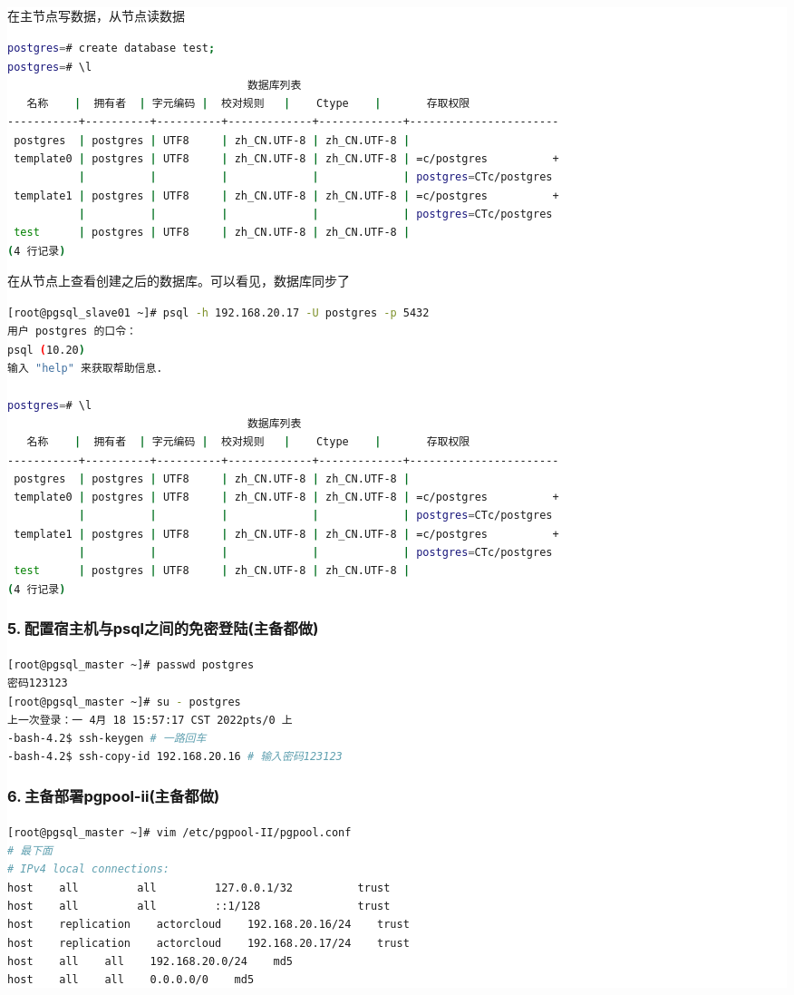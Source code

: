 在主节点写数据，从节点读数据

```sh
postgres=# create database test;
postgres=# \l
                                     数据库列表
   名称    |  拥有者  | 字元编码 |  校对规则   |    Ctype    |       存取权限        
-----------+----------+----------+-------------+-------------+-----------------------
 postgres  | postgres | UTF8     | zh_CN.UTF-8 | zh_CN.UTF-8 |
 template0 | postgres | UTF8     | zh_CN.UTF-8 | zh_CN.UTF-8 | =c/postgres          +
           |          |          |             |             | postgres=CTc/postgres
 template1 | postgres | UTF8     | zh_CN.UTF-8 | zh_CN.UTF-8 | =c/postgres          +
           |          |          |             |             | postgres=CTc/postgres
 test      | postgres | UTF8     | zh_CN.UTF-8 | zh_CN.UTF-8 |  
(4 行记录)
```

在从节点上查看创建之后的数据库。可以看见，数据库同步了

```sh
[root@pgsql_slave01 ~]# psql -h 192.168.20.17 -U postgres -p 5432
用户 postgres 的口令：
psql (10.20)
输入 "help" 来获取帮助信息.

postgres=# \l
                                     数据库列表
   名称    |  拥有者  | 字元编码 |  校对规则   |    Ctype    |       存取权限        
-----------+----------+----------+-------------+-------------+-----------------------
 postgres  | postgres | UTF8     | zh_CN.UTF-8 | zh_CN.UTF-8 |
 template0 | postgres | UTF8     | zh_CN.UTF-8 | zh_CN.UTF-8 | =c/postgres          +
           |          |          |             |             | postgres=CTc/postgres
 template1 | postgres | UTF8     | zh_CN.UTF-8 | zh_CN.UTF-8 | =c/postgres          +
           |          |          |             |             | postgres=CTc/postgres
 test      | postgres | UTF8     | zh_CN.UTF-8 | zh_CN.UTF-8 |
(4 行记录)
```

### 5. 配置宿主机与psql之间的免密登陆(主备都做)

```sh
[root@pgsql_master ~]# passwd postgres
密码123123
[root@pgsql_master ~]# su - postgres
上一次登录：一 4月 18 15:57:17 CST 2022pts/0 上
-bash-4.2$ ssh-keygen # 一路回车
-bash-4.2$ ssh-copy-id 192.168.20.16 # 输入密码123123
```

### 6. 主备部署pgpool-ii(主备都做)

```sh
[root@pgsql_master ~]# vim /etc/pgpool-II/pgpool.conf
# 最下面
# IPv4 local connections:
host    all         all         127.0.0.1/32          trust
host    all         all         ::1/128               trust
host    replication    actorcloud    192.168.20.16/24    trust
host    replication    actorcloud    192.168.20.17/24    trust
host    all    all    192.168.20.0/24    md5
host    all    all    0.0.0.0/0    md5
```
